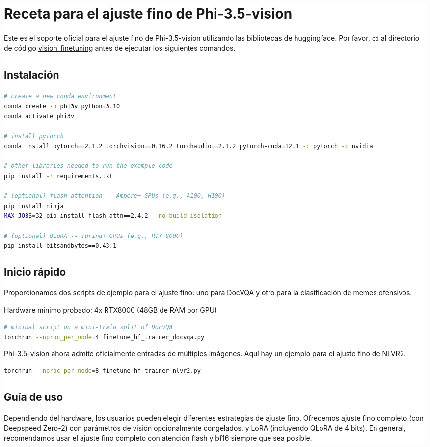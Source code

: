 
# Receta para el ajuste fino de Phi-3.5-vision

Este es el soporte oficial para el ajuste fino de Phi-3.5-vision utilizando las bibliotecas de huggingface. Por favor, `cd` al directorio de código [vision_finetuning](../../../../code/03.Finetuning/vision_finetuning) antes de ejecutar los siguientes comandos.

## Instalación

```bash
# create a new conda environment
conda create -n phi3v python=3.10
conda activate phi3v

# install pytorch
conda install pytorch==2.1.2 torchvision==0.16.2 torchaudio==2.1.2 pytorch-cuda=12.1 -c pytorch -c nvidia

# other libraries needed to run the example code
pip install -r requirements.txt

# (optional) flash attention -- Ampere+ GPUs (e.g., A100, H100)
pip install ninja
MAX_JOBS=32 pip install flash-attn==2.4.2 --no-build-isolation

# (optional) QLoRA -- Turing+ GPUs (e.g., RTX 8000)
pip install bitsandbytes==0.43.1
```

## Inicio rápido

Proporcionamos dos scripts de ejemplo para el ajuste fino: uno para DocVQA y otro para la clasificación de memes ofensivos.

Hardware mínimo probado: 4x RTX8000 (48GB de RAM por GPU)

```bash
# minimal script on a mini-train split of DocVQA
torchrun --nproc_per_node=4 finetune_hf_trainer_docvqa.py
```

Phi-3.5-vision ahora admite oficialmente entradas de múltiples imágenes. Aquí hay un ejemplo para el ajuste fino de NLVR2.

```bash
torchrun --nproc_per_node=8 finetune_hf_trainer_nlvr2.py
```

## Guía de uso

Dependiendo del hardware, los usuarios pueden elegir diferentes estrategias de ajuste fino. Ofrecemos ajuste fino completo (con Deepspeed Zero-2) con parámetros de visión opcionalmente congelados, y LoRA (incluyendo QLoRA de 4 bits). En general, recomendamos usar el ajuste fino completo con atención flash y bf16 siempre que sea posible.
